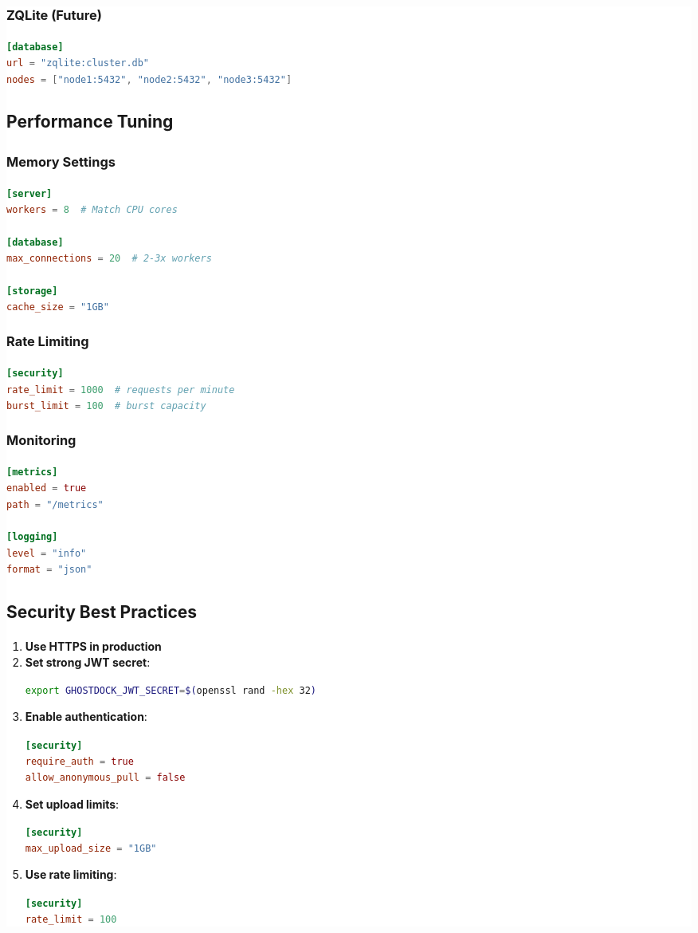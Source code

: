 ### ZQLite (Future)

```toml
[database]
url = "zqlite:cluster.db"
nodes = ["node1:5432", "node2:5432", "node3:5432"]
```

## Performance Tuning

### Memory Settings

```toml
[server]
workers = 8  # Match CPU cores

[database]
max_connections = 20  # 2-3x workers

[storage]
cache_size = "1GB"
```

### Rate Limiting

```toml
[security]
rate_limit = 1000  # requests per minute
burst_limit = 100  # burst capacity
```

### Monitoring

```toml
[metrics]
enabled = true
path = "/metrics"

[logging]
level = "info"
format = "json"
```

## Security Best Practices

1. **Use HTTPS in production**
2. **Set strong JWT secret**:
   ```bash
   export GHOSTDOCK_JWT_SECRET=$(openssl rand -hex 32)
   ```
3. **Enable authentication**:
   ```toml
   [security]
   require_auth = true
   allow_anonymous_pull = false
   ```
4. **Set upload limits**:
   ```toml
   [security]
   max_upload_size = "1GB"
   ```
5. **Use rate limiting**:
   ```toml
   [security]
   rate_limit = 100
   ```
